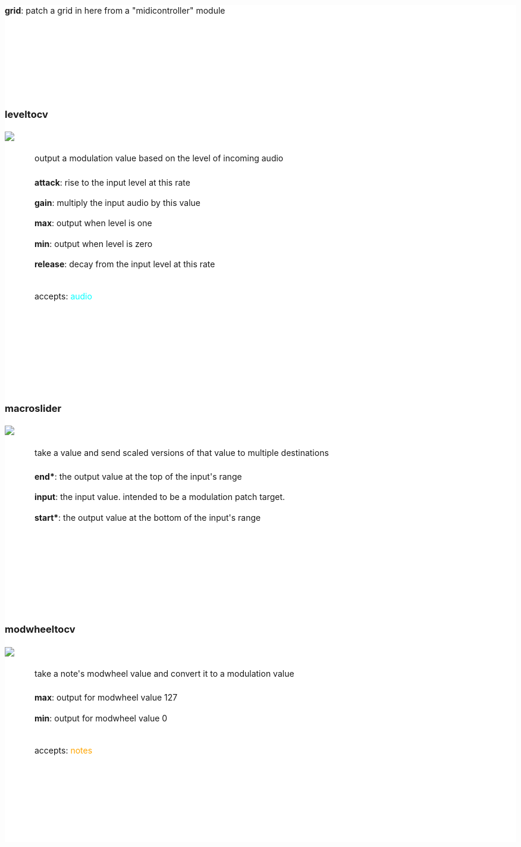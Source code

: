 <b>grid</b>: patch a grid in here from a "midicontroller" module<br>
                   
<br><br><br><br></div>

<a name=leveltocv></a><br>

### <b>leveltocv</b>

<img src="https://www.bespokesynth.com/docs/screenshots/leveltocv.png"><br>

<div style="display:inline-block;margin-left:50px;">
output a modulation value based on the level of incoming audio<br><br>
<b>attack</b>: rise to the input level at this rate<br>
                   
<b>gain</b>: multiply the input audio by this value<br>
                   
<b>max</b>: output when level is one<br>
                   
<b>min</b>: output when level is zero<br>
                   
<b>release</b>: decay from the input level at this rate<br>
                   
<br>accepts: <font color=cyan>audio</font> <br>
             
<br><br><br><br></div>

<a name=macroslider></a><br>

### <b>macroslider</b>

<img src="https://www.bespokesynth.com/docs/screenshots/macroslider.png"><br>

<div style="display:inline-block;margin-left:50px;">
take a value and send scaled versions of that value to multiple destinations<br><br>
<b>end*</b>: the output value at the top of the input's range<br>
                   
<b>input</b>: the input value. intended to be a modulation patch target.<br>
                   
<b>start*</b>: the output value at the bottom of the input's range<br>
                   
<br><br><br><br></div>

<a name=modwheeltocv></a><br>

### <b>modwheeltocv</b>

<img src="https://www.bespokesynth.com/docs/screenshots/modwheeltocv.png"><br>

<div style="display:inline-block;margin-left:50px;">
take a note's modwheel value and convert it to a modulation value<br><br>
<b>max</b>: output for modwheel value 127<br>
                   
<b>min</b>: output for modwheel value 0<br>
                   
<br>accepts: <font color=orange>notes</font> <br>
             
<br><br><br><br></div>

<a name=mult></a><br>
